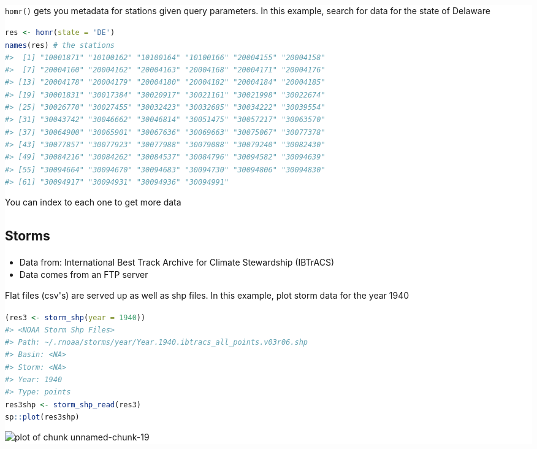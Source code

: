 `homr()` gets you metadata for stations given query parameters. In this example, search for data for the state of Delaware


```r
res <- homr(state = 'DE')
names(res) # the stations
#>  [1] "10001871" "10100162" "10100164" "10100166" "20004155" "20004158"
#>  [7] "20004160" "20004162" "20004163" "20004168" "20004171" "20004176"
#> [13] "20004178" "20004179" "20004180" "20004182" "20004184" "20004185"
#> [19] "30001831" "30017384" "30020917" "30021161" "30021998" "30022674"
#> [25] "30026770" "30027455" "30032423" "30032685" "30034222" "30039554"
#> [31] "30043742" "30046662" "30046814" "30051475" "30057217" "30063570"
#> [37] "30064900" "30065901" "30067636" "30069663" "30075067" "30077378"
#> [43] "30077857" "30077923" "30077988" "30079088" "30079240" "30082430"
#> [49] "30084216" "30084262" "30084537" "30084796" "30094582" "30094639"
#> [55] "30094664" "30094670" "30094683" "30094730" "30094806" "30094830"
#> [61] "30094917" "30094931" "30094936" "30094991"
```

You can index to each one to get more data

## Storms

* Data from: International Best Track Archive for Climate Stewardship (IBTrACS)
* Data comes from an FTP server

Flat files (csv's) are served up as well as shp files. In this example, plot storm data for the year 1940


```r
(res3 <- storm_shp(year = 1940))
#> <NOAA Storm Shp Files>
#> Path: ~/.rnoaa/storms/year/Year.1940.ibtracs_all_points.v03r06.shp
#> Basin: <NA>
#> Storm: <NA>
#> Year: 1940
#> Type: points
res3shp <- storm_shp_read(res3)
sp::plot(res3shp)
```

![plot of chunk unnamed-chunk-19](/2015-07-07-weather-data-with-rnoaa/unnamed-chunk-19-1.png) 
